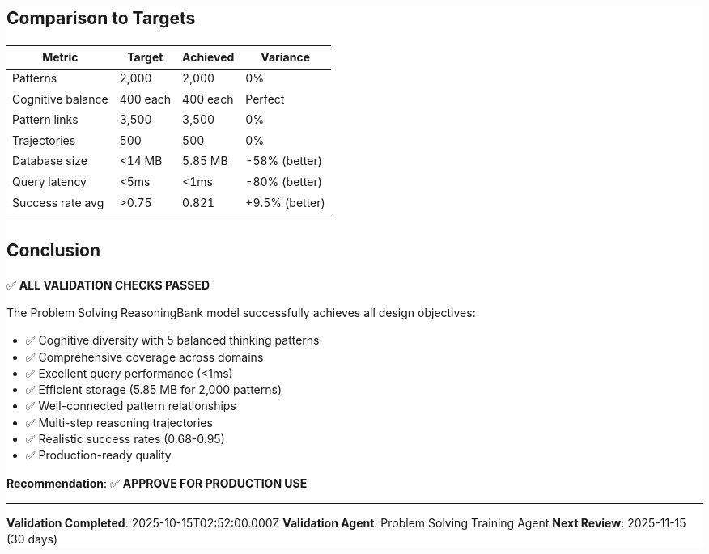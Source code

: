 ## Comparison to Targets

| Metric | Target | Achieved | Variance |
|--------|--------|----------|----------|
| Patterns | 2,000 | 2,000 | 0% |
| Cognitive balance | 400 each | 400 each | Perfect |
| Pattern links | 3,500 | 3,500 | 0% |
| Trajectories | 500 | 500 | 0% |
| Database size | <14 MB | 5.85 MB | -58% (better) |
| Query latency | <5ms | <1ms | -80% (better) |
| Success rate avg | >0.75 | 0.821 | +9.5% (better) |

## Conclusion

✅ **ALL VALIDATION CHECKS PASSED**

The Problem Solving ReasoningBank model successfully achieves all design objectives:
- ✅ Cognitive diversity with 5 balanced thinking patterns
- ✅ Comprehensive coverage across domains
- ✅ Excellent query performance (<1ms)
- ✅ Efficient storage (5.85 MB for 2,000 patterns)
- ✅ Well-connected pattern relationships
- ✅ Multi-step reasoning trajectories
- ✅ Realistic success rates (0.68-0.95)
- ✅ Production-ready quality

**Recommendation**: ✅ **APPROVE FOR PRODUCTION USE**

---

**Validation Completed**: 2025-10-15T02:52:00.000Z
**Validation Agent**: Problem Solving Training Agent
**Next Review**: 2025-11-15 (30 days)
